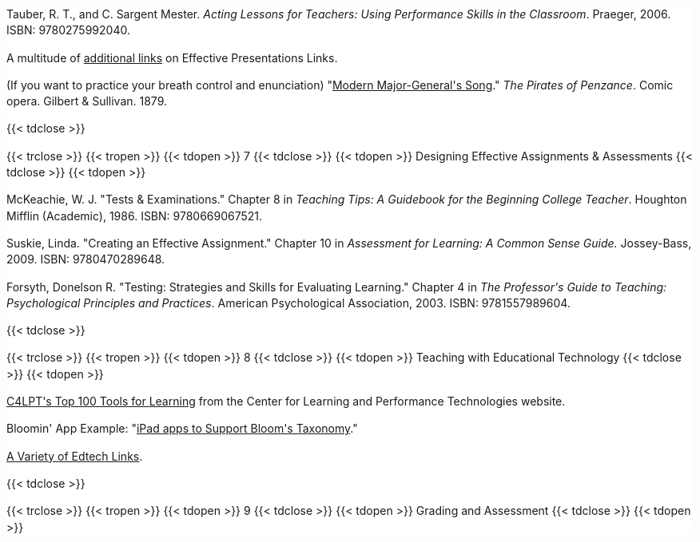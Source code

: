 Tauber, R. T., and C. Sargent Mester. _Acting Lessons for Teachers: Using Performance Skills in the Classroom_. Praeger, 2006. ISBN: 9780275992040.

A multitude of [additional links](http://sites.google.com/site/effectivepresentationlinks/) on Effective Presentations Links.

(If you want to practice your breath control and enunciation) "[Modern Major-General's Song](https://en.wikipedia.org/wiki/Major-General's_Song)." _The Pirates of Penzance_. Comic opera. Gilbert & Sullivan. 1879.


{{< tdclose >}}

{{< trclose >}}
{{< tropen >}}
{{< tdopen >}}
7
{{< tdclose >}}
{{< tdopen >}}
Designing Effective Assignments & Assessments
{{< tdclose >}}
{{< tdopen >}}


McKeachie, W. J. "Tests & Examinations." Chapter 8 in _Teaching Tips: A Guidebook for the Beginning College Teacher_. Houghton Mifflin (Academic), 1986. ISBN: 9780669067521.

Suskie, Linda. "Creating an Effective Assignment." Chapter 10 in _Assessment for Learning: A Common Sense Guide._ Jossey-Bass, 2009. ISBN: 9780470289648.

Forsyth, Donelson R. "Testing: Strategies and Skills for Evaluating Learning." Chapter 4 in _The Professor's Guide to Teaching: Psychological Principles and Practices_. American Psychological Association, 2003. ISBN: 9781557989604.


{{< tdclose >}}

{{< trclose >}}
{{< tropen >}}
{{< tdopen >}}
8
{{< tdclose >}}
{{< tdopen >}}
Teaching with Educational Technology
{{< tdclose >}}
{{< tdopen >}}


[C4LPT's Top 100 Tools for Learning](http://c4lpt.co.uk/top100tools/) from the Center for Learning and Performance Technologies website.

Bloomin' App Example: "[iPad apps to Support Bloom's Taxonomy](http://langwitches.org/blog/wp-content/uploads/2012/03/Bloom-iPads-Apps.jpg)."

[A Variety of Edtech Links](http://web.mit.edu/jrankin/www/TAs/edTech.html).


{{< tdclose >}}

{{< trclose >}}
{{< tropen >}}
{{< tdopen >}}
9
{{< tdclose >}}
{{< tdopen >}}
Grading and Assessment
{{< tdclose >}}
{{< tdopen >}}

